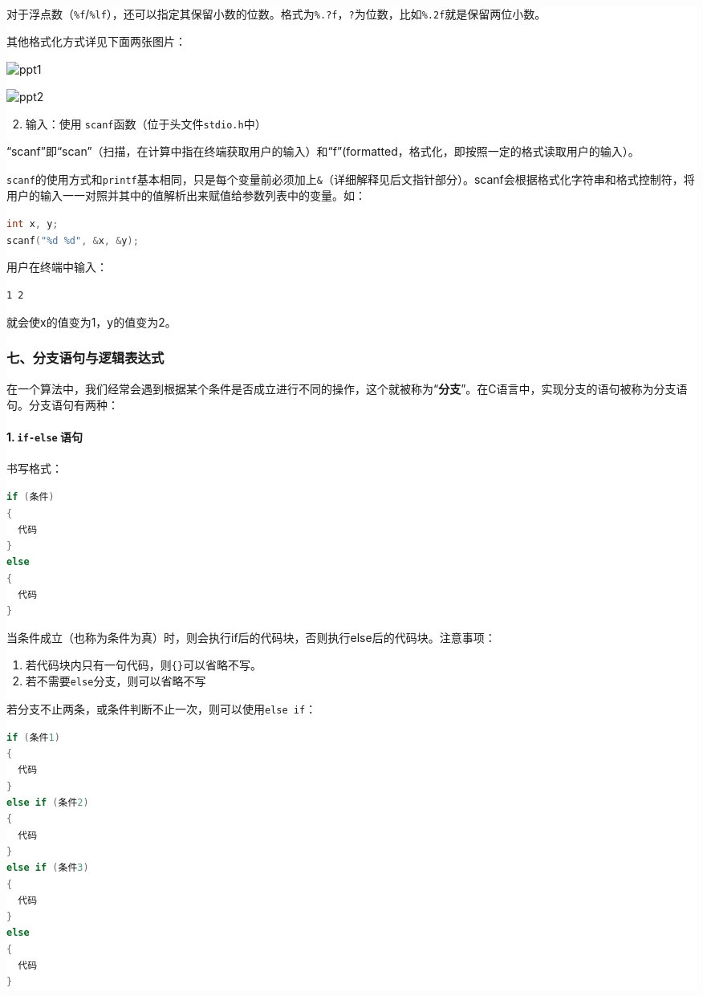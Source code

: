 对于浮点数（`%f`/`%lf`），还可以指定其保留小数的位数。格式为`%.?f`，`?`为位数，比如`%.2f`就是保留两位小数。

其他格式化方式详见下面两张图片：

![ppt1](https://www.mioyi.top/wp-content/uploads/2024/10/1729822971-ppt1.png)

![ppt2](https://www.mioyi.top/wp-content/uploads/2024/10/1729822974-ppt2.png)

2. 输入：使用 `scanf`函数（位于头文件`stdio.h`中）

“scanf”即“scan”（扫描，在计算中指在终端获取用户的输入）和“f”(formatted，格式化，即按照一定的格式读取用户的输入）。

`scanf`的使用方式和`printf`基本相同，只是每个变量前必须加上`&`（详细解释见后文指针部分）。scanf会根据格式化字符串和格式控制符，将用户的输入一一对照并其中的值解析出来赋值给参数列表中的变量。如：

```c
int x, y;
scanf("%d %d", &x, &y);
```

用户在终端中输入：

```text
1 2
```

就会使x的值变为1，y的值变为2。

[^9]: “stdio”即“std“ 和“io”，“standard input/output”的缩写

### 七、分支语句与逻辑表达式

在一个算法中，我们经常会遇到根据某个条件是否成立进行不同的操作，这个就被称为“**分支**”。在C语言中，实现分支的语句被称为分支语句。分支语句有两种：

#### 1. `if-else` 语句

书写格式：

```c
if (条件)
{
  代码
}
else
{
  代码
}
```

当条件成立（也称为条件为真）时，则会执行if后的代码块，否则执行else后的代码块。注意事项：

1. 若代码块内只有一句代码，则`{}`可以省略不写。
2. 若不需要`else`分支，则可以省略不写

若分支不止两条，或条件判断不止一次，则可以使用`else if`：

```c
if (条件1)
{
  代码
}
else if (条件2)
{
  代码
}
else if (条件3)
{
  代码
}
else
{
  代码
}
```

[^1]: 就好比一个班，每个人都有学号，这个学号就相当于是对学生的编码
[^2]: 指得到除以一个数后的余数
[^3]: 指将代码变为二进制指令
[^4]: 前三种类型只有大小和存储范围的区别；后三种相比前三种，在前面多了一个`unsigned`，意思是“无符号”，即不标记整数的正负，因此只能保存非负数
[^5]: 使用ASCII编码
[^6]: 指C语言预先定义的一些名字（如int等）
[^7]: 关于其函数实现的位置，略
[^8]: 标准库（Standard Library）指C语言为了方便用户开发，预先提供的一系列实现特定功能的函数等
[^12]: 原因：考虑一个8bit的二进制整数，它可以表示$0 \sim 2^8 - 1$的数值，而非$1 \sim 2^8$。如果从1开始，那么0的位置会被浪费掉。
[^13]: 数组里面的单个数我们一般称之为**元素**（Element）
[^14]: `&`被称为取地址运算符
[^15]: “释放”指该内存被操作系统收回，并在未来某个时刻分配到其他地方。